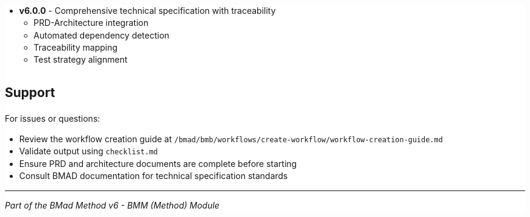 - **v6.0.0** - Comprehensive technical specification with traceability
  - PRD-Architecture integration
  - Automated dependency detection
  - Traceability mapping
  - Test strategy alignment

## Support

For issues or questions:

- Review the workflow creation guide at
  `/bmad/bmb/workflows/create-workflow/workflow-creation-guide.md`
- Validate output using `checklist.md`
- Ensure PRD and architecture documents are complete before starting
- Consult BMAD documentation for technical specification standards

---

_Part of the BMad Method v6 - BMM (Method) Module_
